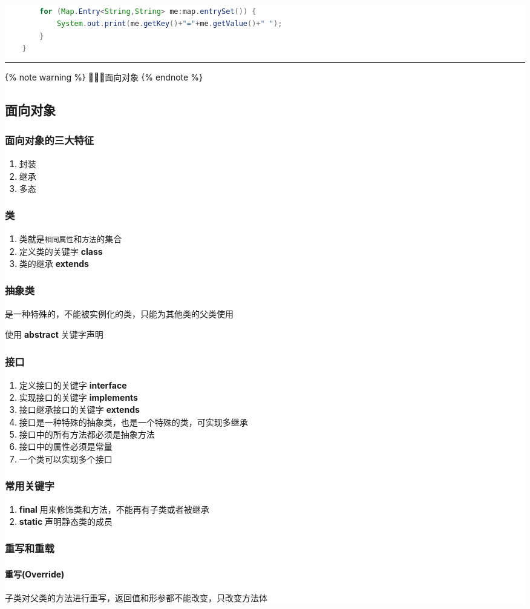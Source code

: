 ```java
        for (Map.Entry<String,String> me:map.entrySet()) {
            System.out.print(me.getKey()+"="+me.getValue()+" ");
        }
    }
```

------

{% note warning %}
🍓🍓🍓面向对象
{% endnote %}

## 面向对象

### 面向对象的三大特征

1. 封装
2. 继承
3. 多态

### 类

1. 类就是`相同属性`和`方法`的集合
2. 定义类的关键字  **class**
3. 类的继承  **extends**

### 抽象类

是一种特殊的，不能被实例化的类，只能为其他类的父类使用

使用  **abstract** 关键字声明

### 接口

1. 定义接口的关键字   **interface**
2. 实现接口的关键字  **implements**
3. 接口继承接口的关键字  **extends**
4. 接口是一种特殊的抽象类，也是一个特殊的类，可实现多继承
5. 接口中的所有方法都必须是抽象方法
6. 接口中的属性必须是常量
7. 一个类可以实现多个接口

### 常用关键字

1. **final**  用来修饰类和方法，不能再有子类或者被继承
2. **static**  声明静态类的成员

### 重写和重载

#### 重写(Override)

子类对父类的方法进行重写，返回值和形参都不能改变，只改变方法体
